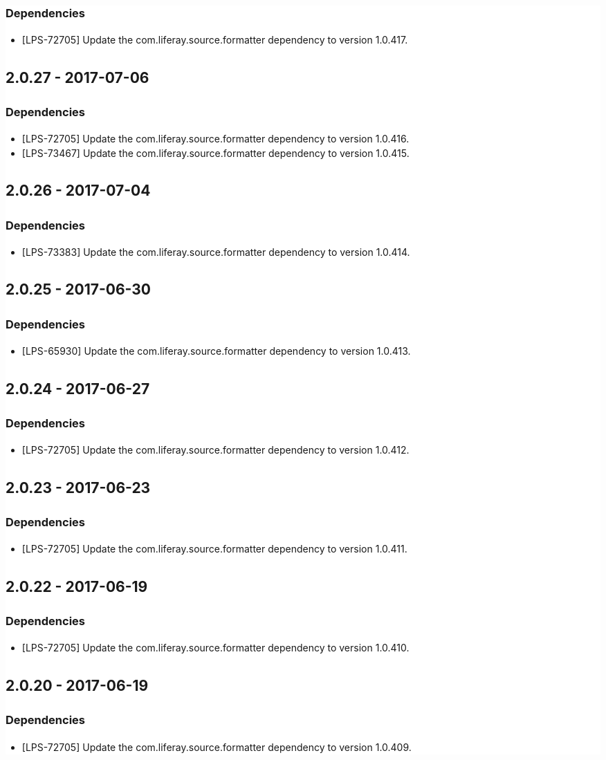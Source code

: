 ### Dependencies
- [LPS-72705] Update the com.liferay.source.formatter dependency to version
1.0.417.

## 2.0.27 - 2017-07-06

### Dependencies
- [LPS-72705] Update the com.liferay.source.formatter dependency to version
1.0.416.
- [LPS-73467] Update the com.liferay.source.formatter dependency to version
1.0.415.

## 2.0.26 - 2017-07-04

### Dependencies
- [LPS-73383] Update the com.liferay.source.formatter dependency to version
1.0.414.

## 2.0.25 - 2017-06-30

### Dependencies
- [LPS-65930] Update the com.liferay.source.formatter dependency to version
1.0.413.

## 2.0.24 - 2017-06-27

### Dependencies
- [LPS-72705] Update the com.liferay.source.formatter dependency to version
1.0.412.

## 2.0.23 - 2017-06-23

### Dependencies
- [LPS-72705] Update the com.liferay.source.formatter dependency to version
1.0.411.

## 2.0.22 - 2017-06-19

### Dependencies
- [LPS-72705] Update the com.liferay.source.formatter dependency to version
1.0.410.

## 2.0.20 - 2017-06-19

### Dependencies
- [LPS-72705] Update the com.liferay.source.formatter dependency to version
1.0.409.
